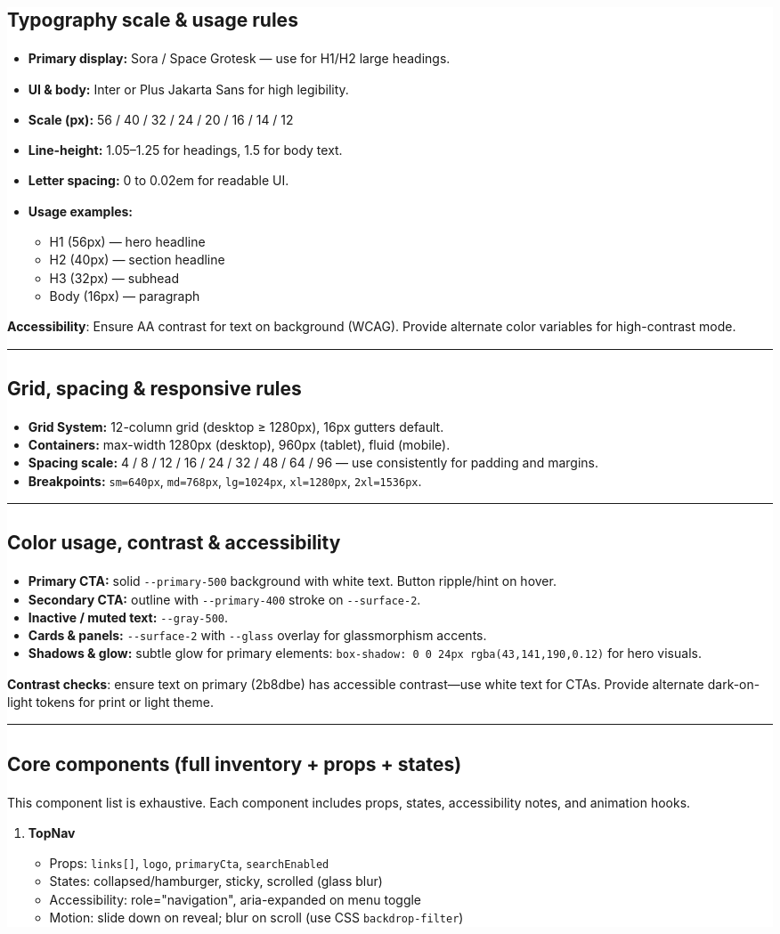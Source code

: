 
## Typography scale & usage rules

* **Primary display:** Sora / Space Grotesk — use for H1/H2 large headings.
* **UI & body:** Inter or Plus Jakarta Sans for high legibility.
* **Scale (px):** 56 / 40 / 32 / 24 / 20 / 16 / 14 / 12
* **Line-height:** 1.05–1.25 for headings, 1.5 for body text.
* **Letter spacing:** 0 to 0.02em for readable UI.
* **Usage examples:**

  * H1 (56px) — hero headline
  * H2 (40px) — section headline
  * H3 (32px) — subhead
  * Body (16px) — paragraph

**Accessibility**: Ensure AA contrast for text on background (WCAG). Provide alternate color variables for high-contrast mode.

---

## Grid, spacing & responsive rules

* **Grid System:** 12-column grid (desktop ≥ 1280px), 16px gutters default.
* **Containers:** max-width 1280px (desktop), 960px (tablet), fluid (mobile).
* **Spacing scale:** 4 / 8 / 12 / 16 / 24 / 32 / 48 / 64 / 96 — use consistently for padding and margins.
* **Breakpoints:** `sm=640px`, `md=768px`, `lg=1024px`, `xl=1280px`, `2xl=1536px`.

---

## Color usage, contrast & accessibility

* **Primary CTA:** solid `--primary-500` background with white text. Button ripple/hint on hover.
* **Secondary CTA:** outline with `--primary-400` stroke on `--surface-2`.
* **Inactive / muted text:** `--gray-500`.
* **Cards & panels:** `--surface-2` with `--glass` overlay for glassmorphism accents.
* **Shadows & glow:** subtle glow for primary elements: `box-shadow: 0 0 24px rgba(43,141,190,0.12)` for hero visuals.

**Contrast checks**: ensure text on primary (2b8dbe) has accessible contrast—use white text for CTAs. Provide alternate dark-on-light tokens for print or light theme.

---

## Core components (full inventory + props + states)

This component list is exhaustive. Each component includes props, states, accessibility notes, and animation hooks.

1. **TopNav**

   * Props: `links[]`, `logo`, `primaryCta`, `searchEnabled`
   * States: collapsed/hamburger, sticky, scrolled (glass blur)
   * Accessibility: role="navigation", aria-expanded on menu toggle
   * Motion: slide down on reveal; blur on scroll (use CSS `backdrop-filter`)
